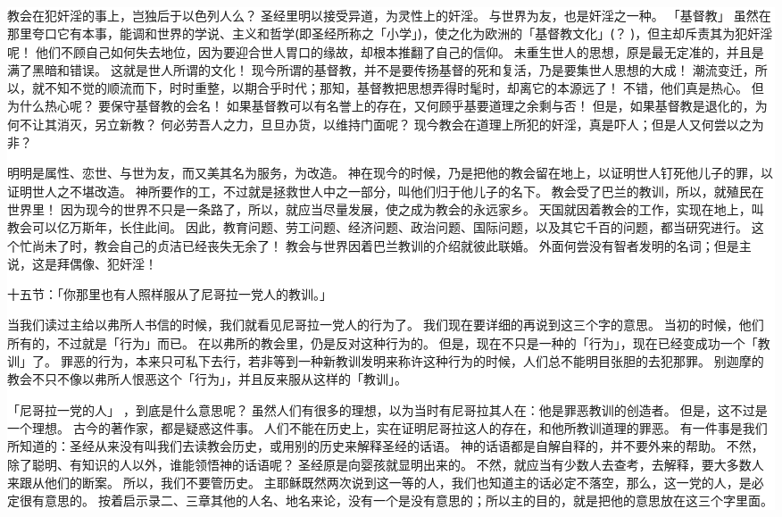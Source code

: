 教会在犯奸淫的事上，岂独后于以色列人么？
圣经里明以接受异道，为灵性上的奸淫。
与世界为友，也是奸淫之一种。
「基督教」
虽然在那里夸口它有本事，能调和世界的学说、主义和哲学(即圣经所称之「小学」)，使之化为欧洲的「基督教文化」(？
)，但主却斥责其为犯奸淫呢！
他们不顾自己如何失去地位，因为要迎合世人胃口的缘故，却根本推翻了自己的信仰。
未重生世人的思想，原是最无定准的，并且是满了黑暗和错误。
这就是世人所谓的文化！
现今所谓的基督教，并不是要传扬基督的死和复活，乃是要集世人思想的大成！
潮流变迁，所以，就不知不觉的顺流而下，时时重整，以期合乎时代；那知，基督教把思想弄得时髦时，却离它的本源远了！
不错，他们真是热心。
但为什么热心呢？
要保守基督教的会名！
如果基督教可以有名誉上的存在，又何顾乎基要道理之余剩与否！
但是，如果基督教是退化的，为何不让其消灭，另立新教？
何必劳吾人之力，旦旦办货，以维持门面呢？
现今教会在道理上所犯的奸淫，真是吓人；但是人又何尝以之为非？

明明是属性、恋世、与世为友，而又美其名为服务，为改造。
神在现今的时候，乃是把他的教会留在地上，以证明世人钉死他儿子的罪，以证明世人之不堪改造。
神所要作的工，不过就是拯救世人中之一部分，叫他们归于他儿子的名下。
教会受了巴兰的教训，所以，就殖民在世界里！
因为现今的世界不只是一条路了，所以，就应当尽量发展，使之成为教会的永远家乡。
天国就因着教会的工作，实现在地上，叫教会可以亿万斯年，长住此间。
因此，教育问题、劳工问题、经济问题、政治问题、国际问题，以及其它千百的问题，都当研究进行。
这个忙尚未了时，教会自己的贞洁已经丧失无余了！
教会与世界因着巴兰教训的介绍就彼此联婚。
外面何尝没有智者发明的名词；但是主说，这是拜偶像、犯奸淫！

十五节：「你那里也有人照样服从了尼哥拉一党人的教训。」

当我们读过主给以弗所人书信的时候，我们就看见尼哥拉一党人的行为了。
我们现在要详细的再说到这三个字的意思。
当初的时候，他们所有的，不过就是「行为」而已。
在以弗所的教会里，仍是反对这种行为的。
但是，现在不只是一种的「行为」，现在已经变成功一个「教训」了。
罪恶的行为，本来只可私下去行，若非等到一种新教训发明来称许这种行为的时候，人们总不能明目张胆的去犯那罪。
别迦摩的教会不只不像以弗所人恨恶这个「行为」，并且反来服从这样的「教训」。

「尼哥拉一党的人」
，到底是什么意思呢？
虽然人们有很多的理想，以为当时有尼哥拉其人在：他是罪恶教训的创造者。
但是，这不过是一个理想。
古今的著作家，都是疑惑这件事。
人们不能在历史上，实在证明尼哥拉这人的存在，和他所教训道理的罪恶。
有一件事是我们所知道的：圣经从来没有叫我们去读教会历史，或用别的历史来解释圣经的话语。
神的话语都是自解自释的，并不要外来的帮助。
不然，除了聪明、有知识的人以外，谁能领悟神的话语呢？
圣经原是向婴孩就显明出来的。
不然，就应当有少数人去查考，去解释，要大多数人来跟从他们的断案。
所以，我们不要管历史。
主耶稣既然两次说到这一等的人，我们也知道主的话必定不落空，那么，这一党的人，是必定很有意思的。
按着启示录二、三章其他的人名、地名来论，没有一个是没有意思的；所以主的目的，就是把他的意思放在这三个字里面。
